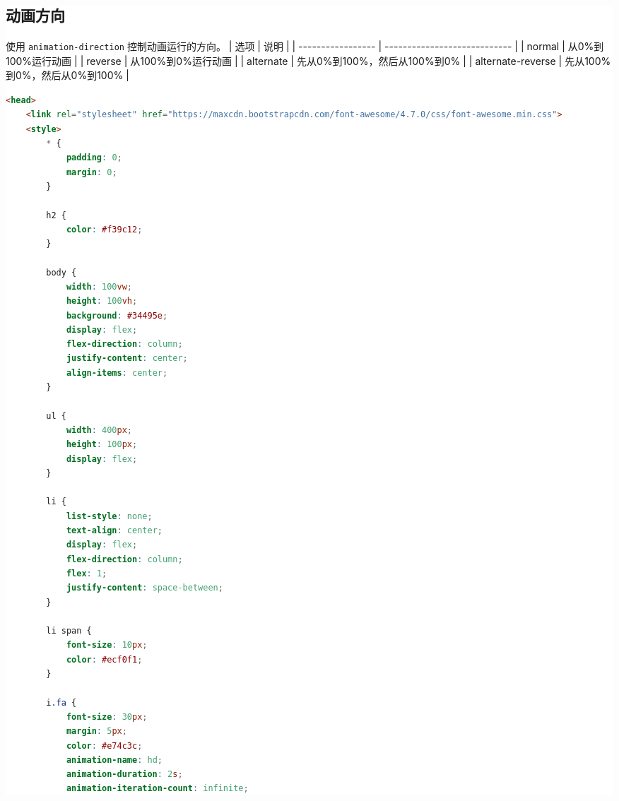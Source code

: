 ## 动画方向
使用 `animation-direction` 控制动画运行的方向。
| 选项              | 说明                         |
| ----------------- | ---------------------------- |
| normal            | 从0%到100%运行动画           |
| reverse           | 从100%到0%运行动画           |
| alternate         | 先从0%到100%，然后从100%到0% |
| alternate-reverse | 先从100%到0%，然后从0%到100% |


```html
<head>
    <link rel="stylesheet" href="https://maxcdn.bootstrapcdn.com/font-awesome/4.7.0/css/font-awesome.min.css">
    <style>
        * {
            padding: 0;
            margin: 0;
        }

        h2 {
            color: #f39c12;
        }

        body {
            width: 100vw;
            height: 100vh;
            background: #34495e;
            display: flex;
            flex-direction: column;
            justify-content: center;
            align-items: center;
        }

        ul {
            width: 400px;
            height: 100px;
            display: flex;
        }

        li {
            list-style: none;
            text-align: center;
            display: flex;
            flex-direction: column;
            flex: 1;
            justify-content: space-between;
        }

        li span {
            font-size: 10px;
            color: #ecf0f1;
        }

        i.fa {
            font-size: 30px;
            margin: 5px;
            color: #e74c3c;
            animation-name: hd;
            animation-duration: 2s;
            animation-iteration-count: infinite;
```